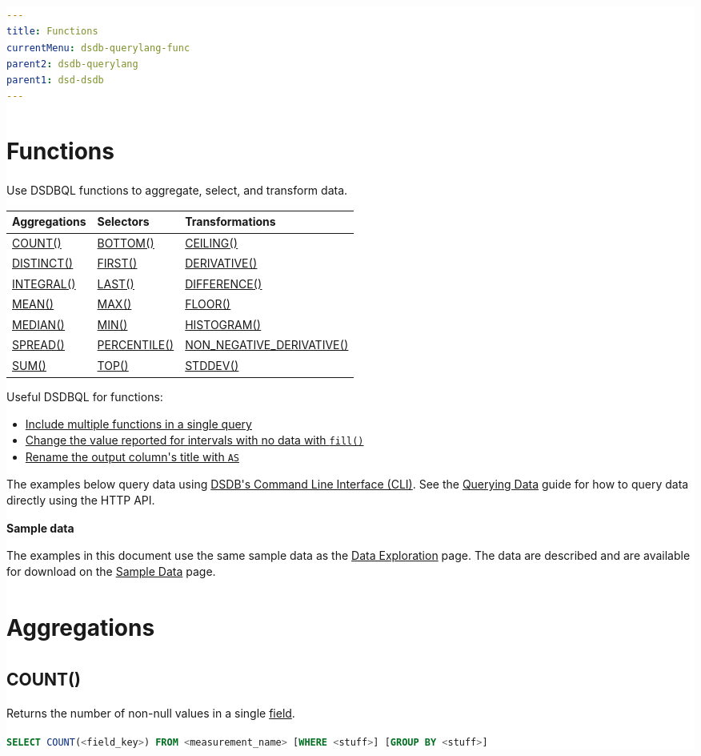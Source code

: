```yaml
---
title: Functions
currentMenu: dsdb-querylang-func
parent2: dsdb-querylang
parent1: dsd-dsdb
---
```


# Functions

Use DSDBQL functions to aggregate, select, and transform data.

| Aggregations                                             | Selectors                                                    | Transformations                                                                        |
|:---------------------------------------------------------|:-------------------------------------------------------------|:---------------------------------------------------------------------------------------|
| [COUNT()](/dsdb/query_language/functions.md#count)       | [BOTTOM()](/dsdb/query_language/functions.md#bottom)         | [CEILING()](/dsdb/query_language/functions.md#ceiling)                                 |
| [DISTINCT()](/dsdb/query_language/functions.md#distinct) | [FIRST()](/dsdb/query_language/functions.md#first)           | [DERIVATIVE()](/dsdb/query_language/functions.md#derivative)                           |
| [INTEGRAL()](/dsdb/query_language/functions.md#integral) | [LAST()](/dsdb/query_language/functions.md#last)             | [DIFFERENCE()](/dsdb/query_language/functions.md#difference)                           |
| [MEAN()](/dsdb/query_language/functions.md#mean)         | [MAX()](/dsdb/query_language/functions.md#max)               | [FLOOR()](/dsdb/query_language/functions.md#floor)                                     |
| [MEDIAN()](/dsdb/query_language/functions.md#median)     | [MIN()](/dsdb/query_language/functions.md#min)               | [HISTOGRAM()](/dsdb/query_language/functions.md#histogram)                             |
| [SPREAD()](/dsdb/query_language/functions.md#spread)     | [PERCENTILE()](/dsdb/query_language/functions.md#percentile) | [NON_NEGATIVE_DERIVATIVE()](/dsdb/query_language/functions.md#non-negative-derivative) |
| [SUM()](/dsdb/query_language/functions.md#sum)           | [TOP()](/dsdb/query_language/functions.md#top)               | [STDDEV()](/dsdb/query_language/functions.md#stddev)                                   |

Useful DSDBQL for functions:  

* [Include multiple functions in a single query](/dsdb/query_language/functions.md#include-multiple-functions-in-a-single-query)
* [Change the value reported for intervals with no data with `fill()` ](/dsdb/query_language/functions.md#change-the-value-reported-for-intervals-with-no-data-with-fill)
* [Rename the output column's title with `AS`](/dsdb/query_language/functions.md#rename-the-output-column-s-title-with-as)

The examples below query data using [DSDB's Command Line Interface (CLI)](/dsdb/tools/shell.md).
See the [Querying Data](/dsdb/guides/querying_data.md) guide for how to query data directly using the HTTP API.

**Sample data**

The examples in this document use the same sample data as the [Data Exploration](/dsdb/query_language/data_exploration.md) page.
The data are described and are available for download on the [Sample Data](/dsdb/sample_data/data_download.md) page.

# Aggregations

## COUNT()
Returns the number of non-null values in a single [field](/dsdb/concepts/glossary.md#field).
```sql
SELECT COUNT(<field_key>) FROM <measurement_name> [WHERE <stuff>] [GROUP BY <stuff>]
```
